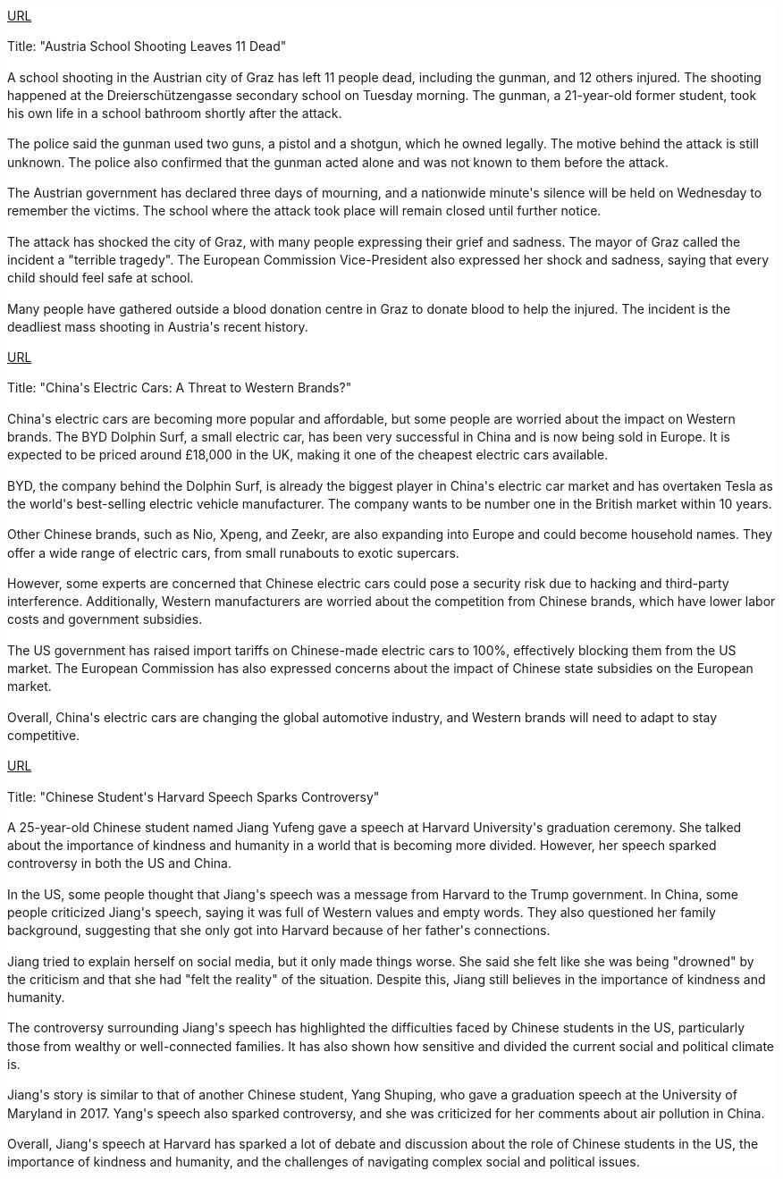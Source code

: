 

<a href="https://www.bbc.com/news/articles/ced27g4e6xwo">URL</a>

<p>Title: "Austria School Shooting Leaves 11 Dead"</p>
<p>A school shooting in the Austrian city of Graz has left 11 people dead, including the gunman, and 12 others injured. The shooting happened at the Dreierschützengasse secondary school on Tuesday morning. The gunman, a 21-year-old former student, took his own life in a school bathroom shortly after the attack.</p>
<p>The police said the gunman used two guns, a pistol and a shotgun, which he owned legally. The motive behind the attack is still unknown. The police also confirmed that the gunman acted alone and was not known to them before the attack.</p>
<p>The Austrian government has declared three days of mourning, and a nationwide minute's silence will be held on Wednesday to remember the victims. The school where the attack took place will remain closed until further notice.</p>
<p>The attack has shocked the city of Graz, with many people expressing their grief and sadness. The mayor of Graz called the incident a "terrible tragedy". The European Commission Vice-President also expressed her shock and sadness, saying that every child should feel safe at school.</p>
<p>Many people have gathered outside a blood donation centre in Graz to donate blood to help the injured. The incident is the deadliest mass shooting in Austria's recent history.</p>

<a href="https://www.bbc.com/news/articles/cy8d4v69jw6o">URL</a>

<p>Title: "China's Electric Cars: A Threat to Western Brands?"</p>
<p>China's electric cars are becoming more popular and affordable, but some people are worried about the impact on Western brands. The BYD Dolphin Surf, a small electric car, has been very successful in China and is now being sold in Europe. It is expected to be priced around £18,000 in the UK, making it one of the cheapest electric cars available.</p>
<p>BYD, the company behind the Dolphin Surf, is already the biggest player in China's electric car market and has overtaken Tesla as the world's best-selling electric vehicle manufacturer. The company wants to be number one in the British market within 10 years.</p>
<p>Other Chinese brands, such as Nio, Xpeng, and Zeekr, are also expanding into Europe and could become household names. They offer a wide range of electric cars, from small runabouts to exotic supercars.</p>
<p>However, some experts are concerned that Chinese electric cars could pose a security risk due to hacking and third-party interference. Additionally, Western manufacturers are worried about the competition from Chinese brands, which have lower labor costs and government subsidies.</p>
<p>The US government has raised import tariffs on Chinese-made electric cars to 100%, effectively blocking them from the US market. The European Commission has also expressed concerns about the impact of Chinese state subsidies on the European market.</p>
<p>Overall, China's electric cars are changing the global automotive industry, and Western brands will need to adapt to stay competitive.</p>

<a href="https://www.bbc.com/zhongwen/articles/cj93dze9yklo/simp">URL</a>
<p>Title: "Chinese Student's Harvard Speech Sparks Controversy"</p>
<p>A 25-year-old Chinese student named Jiang Yufeng gave a speech at Harvard University's graduation ceremony. She talked about the importance of kindness and humanity in a world that is becoming more divided. However, her speech sparked controversy in both the US and China.</p>
<p>In the US, some people thought that Jiang's speech was a message from Harvard to the Trump government. In China, some people criticized Jiang's speech, saying it was full of Western values and empty words. They also questioned her family background, suggesting that she only got into Harvard because of her father's connections.</p>
<p>Jiang tried to explain herself on social media, but it only made things worse. She said she felt like she was being "drowned" by the criticism and that she had "felt the reality" of the situation. Despite this, Jiang still believes in the importance of kindness and humanity.</p>
<p>The controversy surrounding Jiang's speech has highlighted the difficulties faced by Chinese students in the US, particularly those from wealthy or well-connected families. It has also shown how sensitive and divided the current social and political climate is.</p>
<p>Jiang's story is similar to that of another Chinese student, Yang Shuping, who gave a graduation speech at the University of Maryland in 2017. Yang's speech also sparked controversy, and she was criticized for her comments about air pollution in China.</p>
<p>Overall, Jiang's speech at Harvard has sparked a lot of debate and discussion about the role of Chinese students in the US, the importance of kindness and humanity, and the challenges of navigating complex social and political issues.</p>
